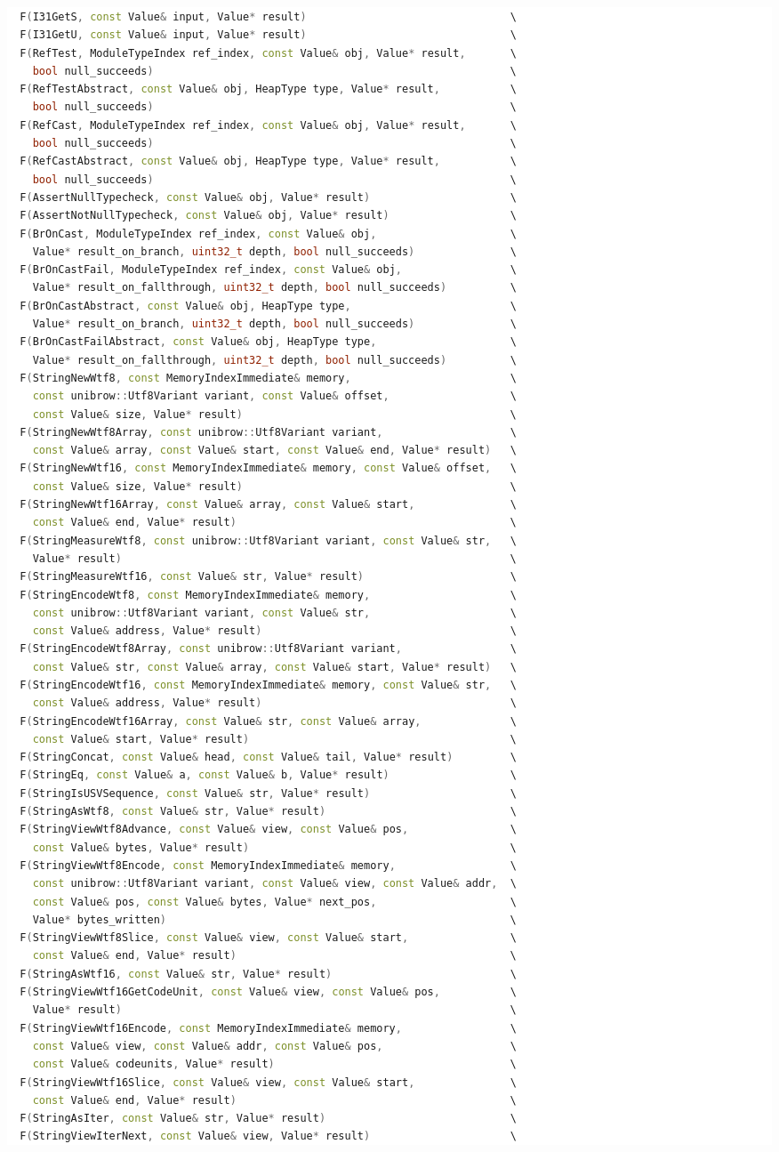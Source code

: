 ```cpp
  F(I31GetS, const Value& input, Value* result)                                \
  F(I31GetU, const Value& input, Value* result)                                \
  F(RefTest, ModuleTypeIndex ref_index, const Value& obj, Value* result,       \
    bool null_succeeds)                                                        \
  F(RefTestAbstract, const Value& obj, HeapType type, Value* result,           \
    bool null_succeeds)                                                        \
  F(RefCast, ModuleTypeIndex ref_index, const Value& obj, Value* result,       \
    bool null_succeeds)                                                        \
  F(RefCastAbstract, const Value& obj, HeapType type, Value* result,           \
    bool null_succeeds)                                                        \
  F(AssertNullTypecheck, const Value& obj, Value* result)                      \
  F(AssertNotNullTypecheck, const Value& obj, Value* result)                   \
  F(BrOnCast, ModuleTypeIndex ref_index, const Value& obj,                     \
    Value* result_on_branch, uint32_t depth, bool null_succeeds)               \
  F(BrOnCastFail, ModuleTypeIndex ref_index, const Value& obj,                 \
    Value* result_on_fallthrough, uint32_t depth, bool null_succeeds)          \
  F(BrOnCastAbstract, const Value& obj, HeapType type,                         \
    Value* result_on_branch, uint32_t depth, bool null_succeeds)               \
  F(BrOnCastFailAbstract, const Value& obj, HeapType type,                     \
    Value* result_on_fallthrough, uint32_t depth, bool null_succeeds)          \
  F(StringNewWtf8, const MemoryIndexImmediate& memory,                         \
    const unibrow::Utf8Variant variant, const Value& offset,                   \
    const Value& size, Value* result)                                          \
  F(StringNewWtf8Array, const unibrow::Utf8Variant variant,                    \
    const Value& array, const Value& start, const Value& end, Value* result)   \
  F(StringNewWtf16, const MemoryIndexImmediate& memory, const Value& offset,   \
    const Value& size, Value* result)                                          \
  F(StringNewWtf16Array, const Value& array, const Value& start,               \
    const Value& end, Value* result)                                           \
  F(StringMeasureWtf8, const unibrow::Utf8Variant variant, const Value& str,   \
    Value* result)                                                             \
  F(StringMeasureWtf16, const Value& str, Value* result)                       \
  F(StringEncodeWtf8, const MemoryIndexImmediate& memory,                      \
    const unibrow::Utf8Variant variant, const Value& str,                      \
    const Value& address, Value* result)                                       \
  F(StringEncodeWtf8Array, const unibrow::Utf8Variant variant,                 \
    const Value& str, const Value& array, const Value& start, Value* result)   \
  F(StringEncodeWtf16, const MemoryIndexImmediate& memory, const Value& str,   \
    const Value& address, Value* result)                                       \
  F(StringEncodeWtf16Array, const Value& str, const Value& array,              \
    const Value& start, Value* result)                                         \
  F(StringConcat, const Value& head, const Value& tail, Value* result)         \
  F(StringEq, const Value& a, const Value& b, Value* result)                   \
  F(StringIsUSVSequence, const Value& str, Value* result)                      \
  F(StringAsWtf8, const Value& str, Value* result)                             \
  F(StringViewWtf8Advance, const Value& view, const Value& pos,                \
    const Value& bytes, Value* result)                                         \
  F(StringViewWtf8Encode, const MemoryIndexImmediate& memory,                  \
    const unibrow::Utf8Variant variant, const Value& view, const Value& addr,  \
    const Value& pos, const Value& bytes, Value* next_pos,                     \
    Value* bytes_written)                                                      \
  F(StringViewWtf8Slice, const Value& view, const Value& start,                \
    const Value& end, Value* result)                                           \
  F(StringAsWtf16, const Value& str, Value* result)                            \
  F(StringViewWtf16GetCodeUnit, const Value& view, const Value& pos,           \
    Value* result)                                                             \
  F(StringViewWtf16Encode, const MemoryIndexImmediate& memory,                 \
    const Value& view, const Value& addr, const Value& pos,                    \
    const Value& codeunits, Value* result)                                     \
  F(StringViewWtf16Slice, const Value& view, const Value& start,               \
    const Value& end, Value* result)                                           \
  F(StringAsIter, const Value& str, Value* result)                             \
  F(StringViewIterNext, const Value& view, Value* result)                      \
```